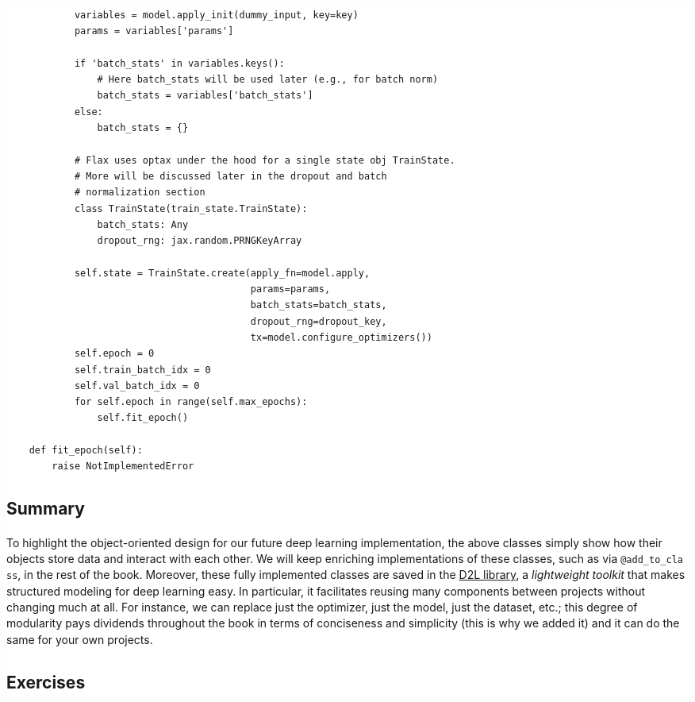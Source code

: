```{.python .input}
            variables = model.apply_init(dummy_input, key=key)
            params = variables['params']

            if 'batch_stats' in variables.keys():
                # Here batch_stats will be used later (e.g., for batch norm)
                batch_stats = variables['batch_stats']
            else:
                batch_stats = {}

            # Flax uses optax under the hood for a single state obj TrainState.
            # More will be discussed later in the dropout and batch
            # normalization section
            class TrainState(train_state.TrainState):
                batch_stats: Any
                dropout_rng: jax.random.PRNGKeyArray

            self.state = TrainState.create(apply_fn=model.apply,
                                           params=params,
                                           batch_stats=batch_stats,
                                           dropout_rng=dropout_key,
                                           tx=model.configure_optimizers())
            self.epoch = 0
            self.train_batch_idx = 0
            self.val_batch_idx = 0
            for self.epoch in range(self.max_epochs):
                self.fit_epoch()

    def fit_epoch(self):
        raise NotImplementedError
```

## Summary

To highlight the object-oriented design
for our future deep learning implementation,
the above classes simply show how their objects 
store data and interact with each other.
We will keep enriching implementations of these classes,
such as via `@add_to_class`,
in the rest of the book.
Moreover,
these fully implemented classes
are saved in the [D2L library](https://github.com/d2l-ai/d2l-en/tree/master/d2l),
a *lightweight toolkit* that makes structured modeling for deep learning easy. 
In particular, it facilitates reusing many components between projects without changing much at all. For instance, we can replace just the optimizer, just the model, just the dataset, etc.;
this degree of modularity pays dividends throughout the book in terms of conciseness and simplicity (this is why we added it) and it can do the same for your own projects. 


## Exercises
